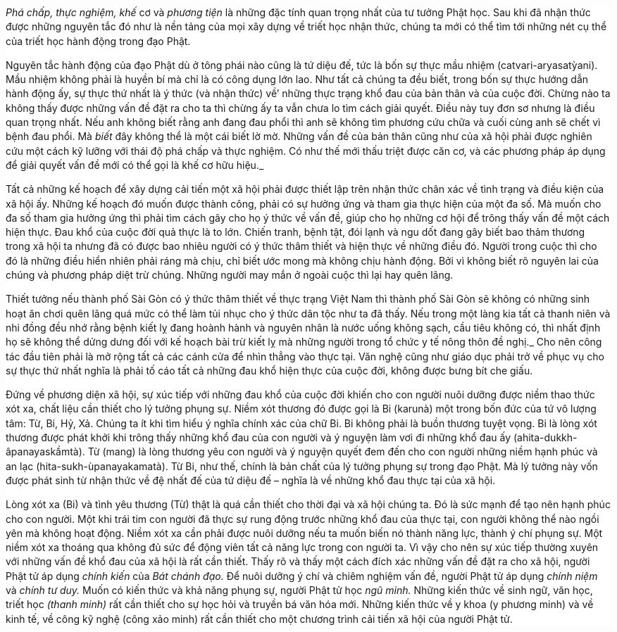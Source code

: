 _Phá chấp, thực nghiệm, khế_ cơ và _phương tiện_ là những đặc tính quan trọng nhất của tư tưởng Phật học. Sau khi đã nhận thức được những nguyên tắc đó như là nền tảng của mọi xây dựng về triết học nhận thức, chúng ta mới có thể tìm tới những nét cụ thể của triết học hành động trong đạo Phật.

Nguyên tắc hành động của đạo Phật dù ở tông phái nào cũng là tứ diệu đế, tức là bốn sự thực mầu nhiệm (catvari-aryasatỳani). Mầu nhiệm không phải là huyền bí mà chỉ là có công dụng lớn lao. Như tất cả chúng ta đều biết, trong bốn sự thực hướng dẫn hành động ấy, sự thực thứ nhất là ý thức (và nhận thức) về’ những thực trạng khổ đau của bản thân và của cuộc đời. Chừng nào ta không thấy được những vấn đề đặt ra cho ta thì chừng ấy ta vẫn chưa lo tìm cách giải quyết. Điều này tuy đơn sơ nhưng là điều quan trọng nhất. Nếu anh không biết rằng anh đang đau phổi thì anh sẽ không tìm phương cứu chữa và cuối cùng anh sẽ chết vì bệnh đau phổi. Mà _biết_ đây không thể là một cái biết lờ mờ. Những vấn đề của bản thân cũng như của xã hội phải được nghiên cứu một cách kỹ lưỡng với thái độ phá chấp và thực nghiệm. Có như thế mới thấu triệt được căn cơ, và các phương pháp áp dụng để giải quyết vấn đề mới có thể gọi là khế cơ hữu hiệu.\_

Tất cả những kế hoạch để xây dựng cải tiến một xã hội phải được thiết lập trên nhận thức chân xác về tình trạng và điều kiện của xã hội ấy. Những kế hoạch đó muốn được thành công, phải có sự hưởng ứng và tham gia thực hiện của một đa số. Mà muốn cho đa số tham gia hưởng ứng thì phải tìm cách gây cho họ ý thức về vấn đề, giúp cho họ những cơ hội để trông thấy vấn đề một cách hiện thực. Đau khổ của cuộc đời quả thực là to lớn. Chiến tranh, bệnh tật, đói lạnh và ngu dốt đang gây biết bao thảm thương trong xã hội ta nhưng đã có được bao nhiêu người có ý thức thâm thiết và hiện thực về những điều đó. Người trong cuộc thì cho đó là những điều hiển nhiên phải ráng mà chịu, chỉ biết ước mong mà không chịu hành động. Bởi vì không biết rõ nguyên lai của chúng và phương pháp diệt trừ chúng. Những người may mắn ở ngoài cuộc thì lại hay quên lãng.

Thiết tưởng nếu thành phố Sài Gòn có ý thức thâm thiết về thực trạng Việt Nam thì thành phố Sài Gòn sẽ không có những sinh hoạt ăn chơi quên lãng quá mức có thể làm tủi nhục cho ý thức dân tộc như ta đã thấy. Nếu trong một làng kia tất cả thanh niên và nhi đồng đều nhớ rằng bệnh kiết lỵ đang hoành hành và nguyên nhân là nước uống không sạch, cầu tiêu không có, thì nhất định họ sẽ không thể dửng dưng đối với kế hoạch bài trừ kiết lỵ mà những người trong tổ chức y tế nông thôn đề nghị.\_ Cho nên công tác đầu tiên phải là mở rộng tất cả các cánh cửa để nhìn thẳng vào thực tại. Văn nghệ cũng như giáo dục phải trở về phục vụ cho sự thực thứ nhất nghĩa là phải tố cáo tất cả những đau khổ hiện thực của cuộc đời, không được bưng bít che giấu.

Đứng về phương diện xã hội, sự xúc tiếp với những đau khổ của cuộc đời khiến cho con người nuôi dưỡng được niềm thao thức xót xa, chất liệu cần thiết cho lý tưởng phụng sự. Niềm xót thương đó được gọi là Bi (karunà) một trong bốn đức của tứ vô lượng tâm: Từ, Bi, Hỷ, Xả. Chúng ta ít khi tìm hiểu ý nghĩa chính xác của chữ Bi. Bi không phải là buồn thương tuyệt vọng. Bi là lòng xót thương được phát khởi khi trông thấy những khổ đau của con người và ý nguyện làm vơi đi những khổ đau ấy (ahita-dukkh-âpanayaskầmtà). Từ (mang) là lòng thương yêu con người và ý nguyện quyết đem đến cho con người những niềm hạnh phúc và an lạc (hita-sukh-ùpanayakamatà). Từ Bi, như thế, chính là bản chất của lý tưởng phụng sự trong đạo Phật. Mà lý tưởng này vốn được phát sinh từ nhận thức về đệ nhất đế của tứ diệu đế – nghĩa là về những khổ đau thực tại của xã hội.

Lòng xót xa (Bi) và tình yêu thương (Từ) thật là quá cần thiết cho thời đại và xã hội chúng ta. Đó là sức mạnh để tạo nên hạnh phúc cho con người. Một khi trái tim con người đã thực sự rung động trước những khổ đau của thực tại, con người không thể nào ngồi yên mà không hoạt động. Niềm xót xa cần phải được nuôi dưỡng nếu ta muốn biến nó thành năng lực, thành ý chí phụng sự. Một niềm xót xa thoáng qua không đủ sức để động viên tất cả năng lực trong con người ta. Vì vậy cho nên sự xúc tiếp thường xuyên với những vấn đề khổ đau của xã hội là rất cần thiết. Thấy rõ và thấy một cách đích xác những vấn đề đặt ra cho xã hội, người Phật tử áp dụng _chính kiến_ của _Bát chánh đạo._ Để nuôi dưỡng ý chí và chiêm nghiệm vấn đề, người Phật tử áp dụng _chính niệm_ và _chính tư duy._ Muốn có kiến thức và khả năng phụng sự, người Phật tử học _ngũ minh._ Những kiến thức về sinh ngữ, văn học, triết học _(thanh minh)_ rất cần thiết cho sự học hỏi và truyền bá văn hóa mới. Những kiến thức về y khoa (y phương minh) và về kinh tế, về công kỹ nghệ (công xảo minh) rất cần thiết cho một chương trình cải tiến xã hội của người Phật tử.
